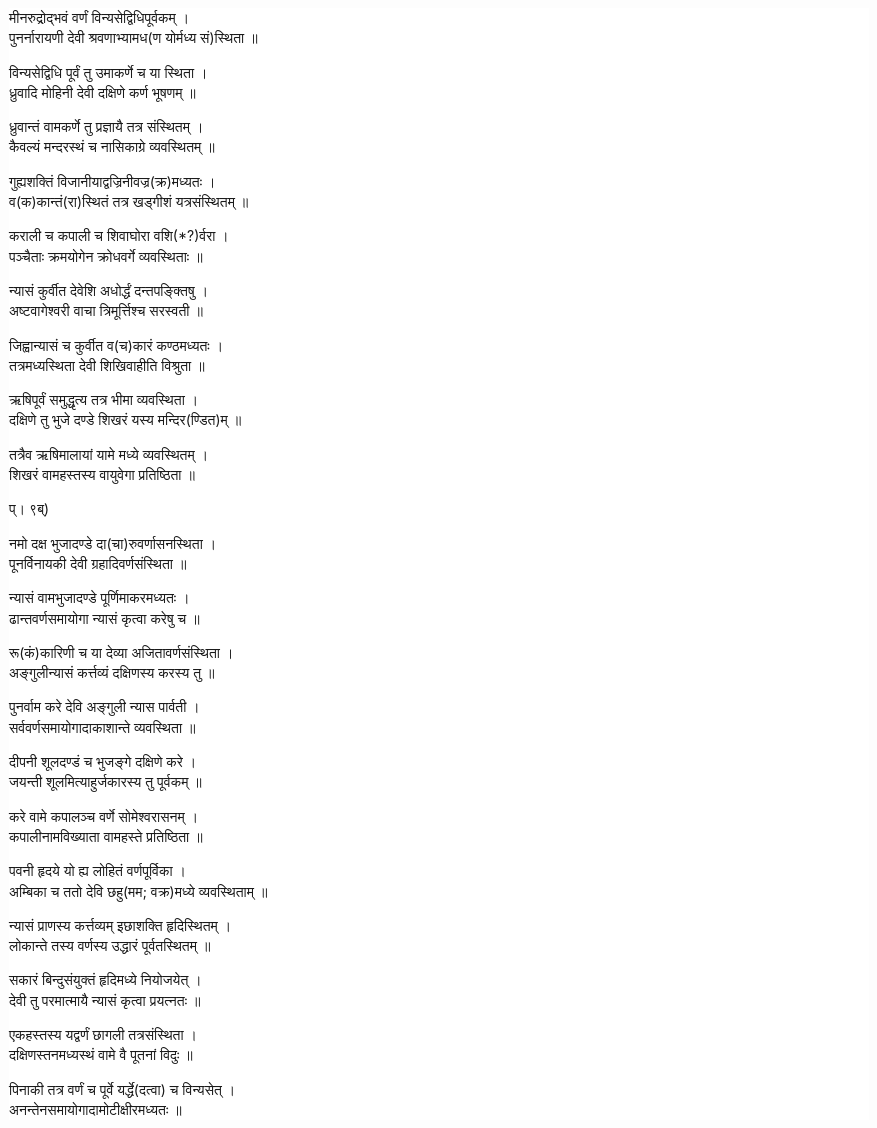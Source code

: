 मीनरुद्रोद्भवं वर्णं विन्यसेद्विधिपूर्वकम् ।  
पुनर्नारायणी देवी श्रवणाभ्यामध(ण योर्मध्य सं)स्थिता ॥  
  
विन्यसेद्विधि पूर्वं तु उमाकर्णे च या स्थिता ।  
ध्रुवादि मोहिनी देवी दक्षिणे कर्ण भूषणम् ॥  
  
ध्रुवान्तं वामकर्णे तु प्रज्ञायै तत्र संस्थितम् ।  
कैवल्यं मन्दरस्थं च नासिकाग्रे व्यवस्थितम् ॥  
  
गुह्यशक्तिं विजानीयाद्वज्रिनीवज्र(क्र)मध्यतः ।  
व(क)कान्तं(रा)स्थितं तत्र खड्गीशं यत्रसंस्थितम् ॥  
  
कराली च कपाली च शिवाघोरा वशि(*?)र्वरा ।  
पञ्चैताः क्रमयोगेन क्रोधवर्गे व्यवस्थिताः ॥  
  
न्यासं कुर्वीत देवेशि अधोर्द्धं दन्तपङ्क्तिषु ।  
अष्टवागेश्वरी वाचा त्रिमूर्त्तिश्च सरस्वती ॥  
  
जिह्वान्यासं च कुर्वीत व(च)कारं कण्ठमध्यतः ।  
तत्रमध्यस्थिता देवी शिखिवाहीति विश्रुता ॥  
  
ऋषिपूर्वं समुद्धृत्य तत्र भीमा व्यवस्थिता ।  
दक्षिणे तु भुजे दण्डे शिखरं यस्य मन्दिर(ण्डित)म् ॥  
  
तत्रैव ऋषिमालायां यामे मध्ये व्यवस्थितम् ।  
शिखरं वामहस्तस्य वायुवेगा प्रतिष्ठिता ॥  
  
प्। ९ब्)  
  
नमो दक्ष भुजादण्डे दा(चा)रुवर्णासनस्थिता ।  
पूनर्विनायकी देवी ग्रहादिवर्णसंस्थिता ॥  
  
न्यासं वामभुजादण्डे पूर्णिमाकरमध्यतः ।  
ढान्तवर्णसमायोगा न्यासं कृत्वा करेषु च ॥  
  
रू(कं)कारिणी च या देव्या अजितावर्णसंस्थिता ।  
अङ्गुलीन्यासं कर्त्तव्यं दक्षिणस्य करस्य तु ॥  
  
पुनर्वाम करे देवि अङ्गुली न्यास पार्वती ।  
सर्ववर्णसमायोगादाकाशान्ते व्यवस्थिता ॥  
  
दीपनी शूलदण्डं च भुजङ्गे दक्षिणे करे ।  
जयन्ती शूलमित्याहुर्जकारस्य तु पूर्वकम् ॥  
  
करे वामे कपालञ्च वर्णे सोमेश्वरासनम् ।  
कपालीनामविख्याता वामहस्ते प्रतिष्ठिता ॥  
  
पवनी हृदये यो ह्य लोहितं वर्णपूर्विका ।  
अम्बिका च ततो देवि छहु(मम; वक्र)मध्ये व्यवस्थिताम् ॥  
  
न्यासं प्राणस्य कर्त्तव्यम् इछाशक्ति हृदिस्थितम् ।  
लोकान्ते तस्य वर्णस्य उद्धारं पूर्वतस्थितम् ॥  
  
सकारं बिन्दुसंयुक्तं हृदिमध्ये नियोजयेत् ।  
देवी तु परमात्मायै न्यासं कृत्वा प्रयत्नतः ॥  
  
एकहस्तस्य यद्वर्णं छागली तत्रसंस्थिता ।  
दक्षिणस्तनमध्यस्थं वामे वै पूतनां विदुः ॥  
  
पिनाकी तत्र वर्णं च पूर्वे यर्द्धे(दत्वा) च विन्यसेत् ।  
अनन्तेनसमायोगादामोटीक्षीरमध्यतः ॥  
  